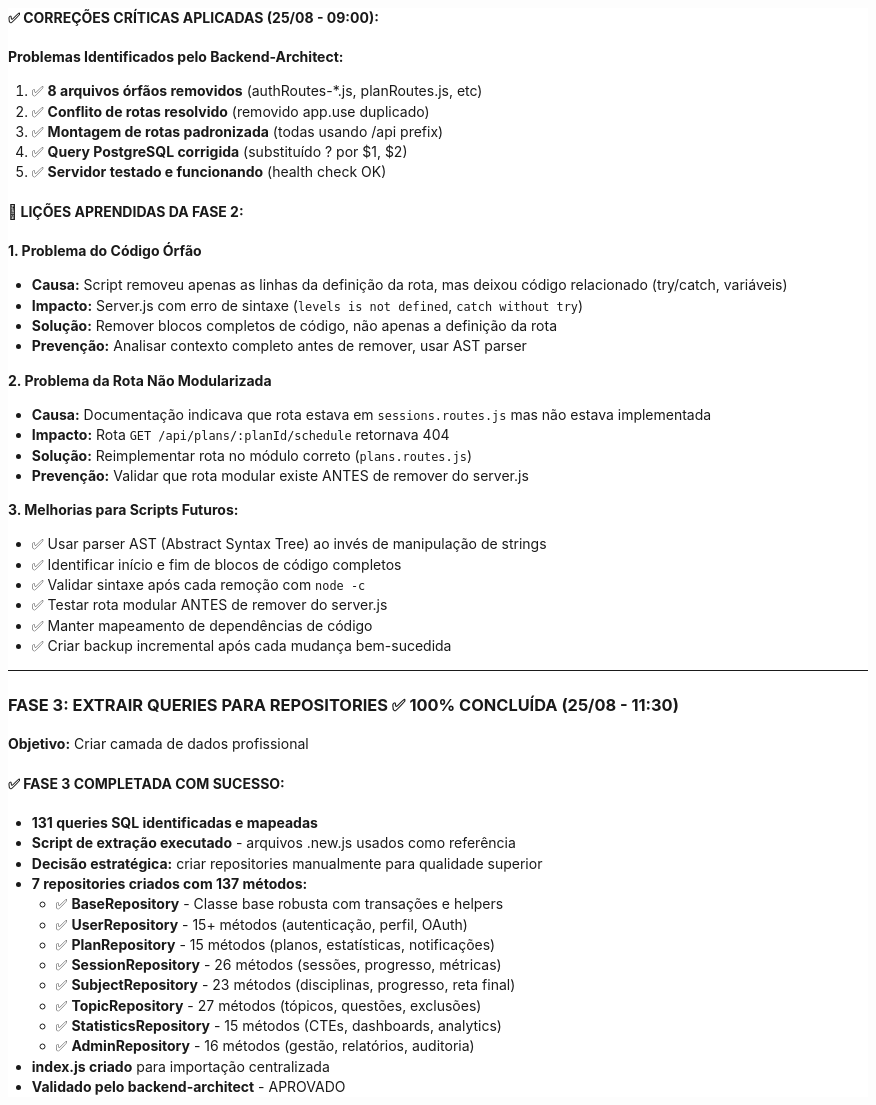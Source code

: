#### ✅ CORREÇÕES CRÍTICAS APLICADAS (25/08 - 09:00):

**Problemas Identificados pelo Backend-Architect:**
1. ✅ **8 arquivos órfãos removidos** (authRoutes-*.js, planRoutes.js, etc)
2. ✅ **Conflito de rotas resolvido** (removido app.use duplicado)
3. ✅ **Montagem de rotas padronizada** (todas usando /api prefix)
4. ✅ **Query PostgreSQL corrigida** (substituído ? por $1, $2)
5. ✅ **Servidor testado e funcionando** (health check OK)

#### 🔴 LIÇÕES APRENDIDAS DA FASE 2:

**1. Problema do Código Órfão**
- **Causa:** Script removeu apenas as linhas da definição da rota, mas deixou código relacionado (try/catch, variáveis)
- **Impacto:** Server.js com erro de sintaxe (`levels is not defined`, `catch without try`)
- **Solução:** Remover blocos completos de código, não apenas a definição da rota
- **Prevenção:** Analisar contexto completo antes de remover, usar AST parser

**2. Problema da Rota Não Modularizada**
- **Causa:** Documentação indicava que rota estava em `sessions.routes.js` mas não estava implementada
- **Impacto:** Rota `GET /api/plans/:planId/schedule` retornava 404
- **Solução:** Reimplementar rota no módulo correto (`plans.routes.js`)
- **Prevenção:** Validar que rota modular existe ANTES de remover do server.js

**3. Melhorias para Scripts Futuros:**
- ✅ Usar parser AST (Abstract Syntax Tree) ao invés de manipulação de strings
- ✅ Identificar início e fim de blocos de código completos
- ✅ Validar sintaxe após cada remoção com `node -c`
- ✅ Testar rota modular ANTES de remover do server.js
- ✅ Manter mapeamento de dependências de código
- ✅ Criar backup incremental após cada mudança bem-sucedida

---

### **FASE 3: EXTRAIR QUERIES PARA REPOSITORIES** ✅ 100% CONCLUÍDA (25/08 - 11:30)
**Objetivo:** Criar camada de dados profissional

#### ✅ FASE 3 COMPLETADA COM SUCESSO:
- **131 queries SQL identificadas e mapeadas**
- **Script de extração executado** - arquivos .new.js usados como referência
- **Decisão estratégica:** criar repositories manualmente para qualidade superior
- **7 repositories criados com 137 métodos:**
  - ✅ **BaseRepository** - Classe base robusta com transações e helpers
  - ✅ **UserRepository** - 15+ métodos (autenticação, perfil, OAuth)
  - ✅ **PlanRepository** - 15 métodos (planos, estatísticas, notificações)
  - ✅ **SessionRepository** - 26 métodos (sessões, progresso, métricas)
  - ✅ **SubjectRepository** - 23 métodos (disciplinas, progresso, reta final)
  - ✅ **TopicRepository** - 27 métodos (tópicos, questões, exclusões)
  - ✅ **StatisticsRepository** - 15 métodos (CTEs, dashboards, analytics)
  - ✅ **AdminRepository** - 16 métodos (gestão, relatórios, auditoria)
- **index.js criado** para importação centralizada
- **Validado pelo backend-architect** - APROVADO
